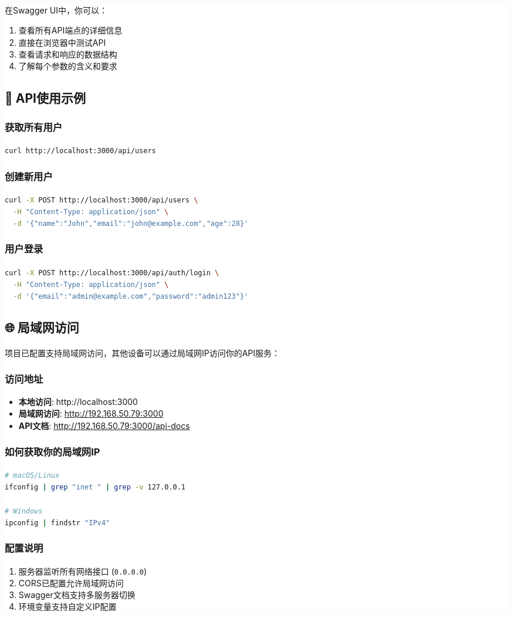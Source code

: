 在Swagger UI中，你可以：
1. 查看所有API端点的详细信息
2. 直接在浏览器中测试API
3. 查看请求和响应的数据结构
4. 了解每个参数的含义和要求

## 📝 API使用示例

### 获取所有用户
```bash
curl http://localhost:3000/api/users
```

### 创建新用户
```bash
curl -X POST http://localhost:3000/api/users \
  -H "Content-Type: application/json" \
  -d '{"name":"John","email":"john@example.com","age":28}'
```

### 用户登录
```bash
curl -X POST http://localhost:3000/api/auth/login \
  -H "Content-Type: application/json" \
  -d '{"email":"admin@example.com","password":"admin123"}'
```

## 🌐 局域网访问

项目已配置支持局域网访问，其他设备可以通过局域网IP访问你的API服务：

### 访问地址
- **本地访问**: http://localhost:3000
- **局域网访问**: http://192.168.50.79:3000
- **API文档**: http://192.168.50.79:3000/api-docs

### 如何获取你的局域网IP
```bash
# macOS/Linux
ifconfig | grep "inet " | grep -v 127.0.0.1

# Windows
ipconfig | findstr "IPv4"
```

### 配置说明
1. 服务器监听所有网络接口 (`0.0.0.0`)
2. CORS已配置允许局域网访问
3. Swagger文档支持多服务器切换
4. 环境变量支持自定义IP配置
